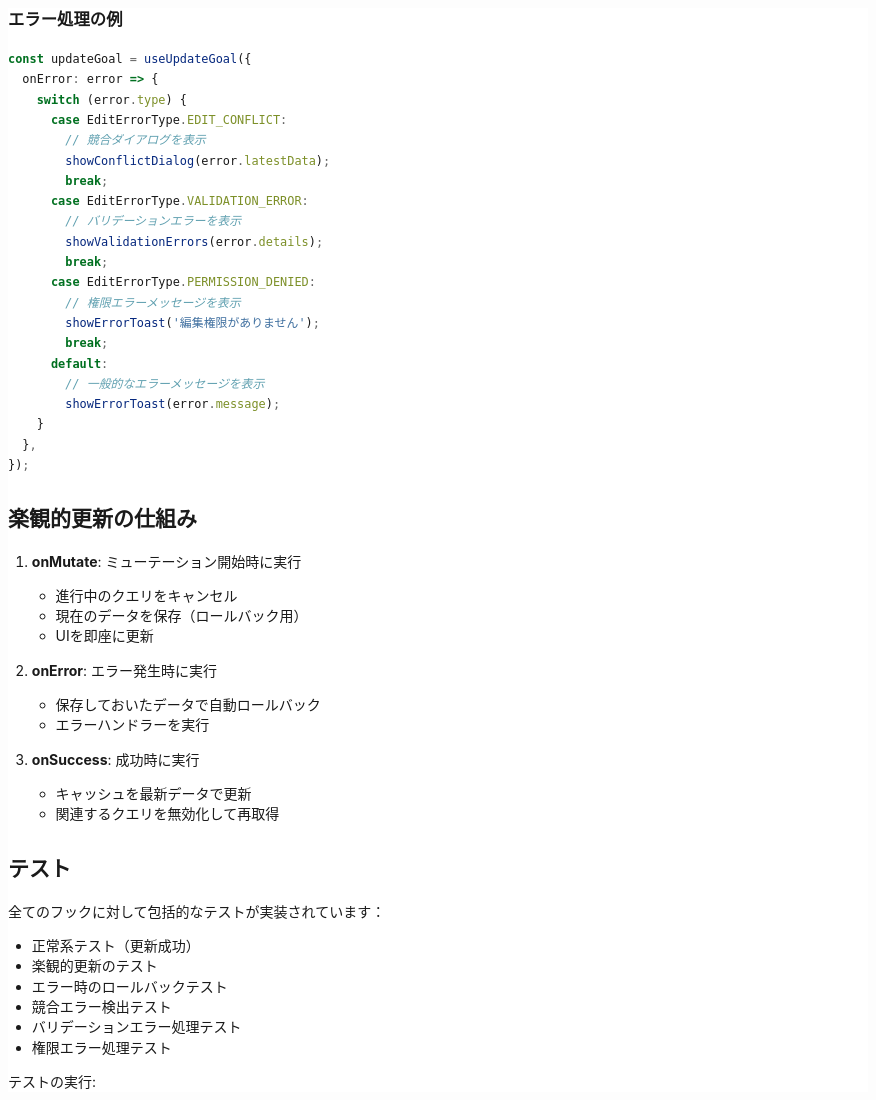 ### エラー処理の例

```typescript
const updateGoal = useUpdateGoal({
  onError: error => {
    switch (error.type) {
      case EditErrorType.EDIT_CONFLICT:
        // 競合ダイアログを表示
        showConflictDialog(error.latestData);
        break;
      case EditErrorType.VALIDATION_ERROR:
        // バリデーションエラーを表示
        showValidationErrors(error.details);
        break;
      case EditErrorType.PERMISSION_DENIED:
        // 権限エラーメッセージを表示
        showErrorToast('編集権限がありません');
        break;
      default:
        // 一般的なエラーメッセージを表示
        showErrorToast(error.message);
    }
  },
});
```

## 楽観的更新の仕組み

1. **onMutate**: ミューテーション開始時に実行
   - 進行中のクエリをキャンセル
   - 現在のデータを保存（ロールバック用）
   - UIを即座に更新

2. **onError**: エラー発生時に実行
   - 保存しておいたデータで自動ロールバック
   - エラーハンドラーを実行

3. **onSuccess**: 成功時に実行
   - キャッシュを最新データで更新
   - 関連するクエリを無効化して再取得

## テスト

全てのフックに対して包括的なテストが実装されています：

- 正常系テスト（更新成功）
- 楽観的更新のテスト
- エラー時のロールバックテスト
- 競合エラー検出テスト
- バリデーションエラー処理テスト
- 権限エラー処理テスト

テストの実行:
